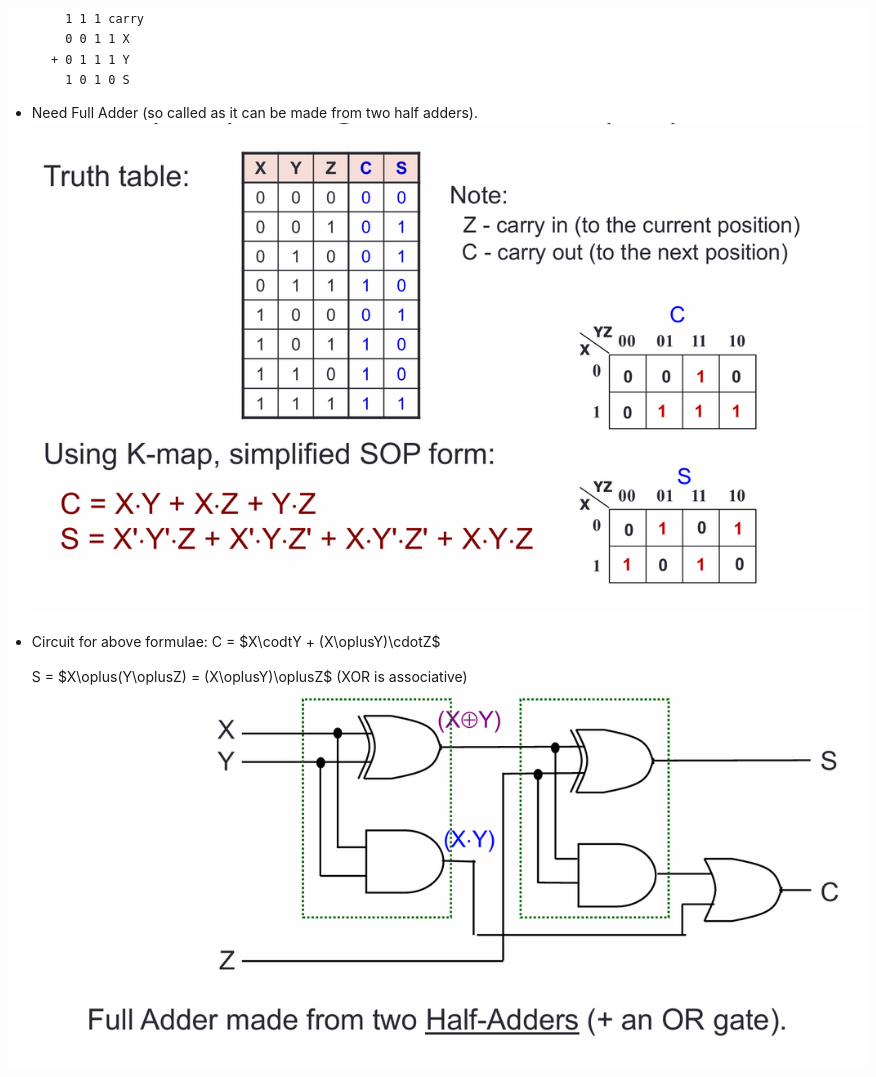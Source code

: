  			1 1 1 carry
 			0 0 1 1 X
 		  + 0 1 1 1 Y
 			1 0 1 0 S
* Need Full Adder (so called as it can be made from two half adders).
![](./images/FullAdderSOP.png)

*  Circuit for above formulae:
	C = $X\codtY + (X\oplusY)\cdotZ$

 	S = $X\oplus(Y\oplusZ) = (X\oplusY)\oplusZ$ (XOR is associative)
![](./images/HalfFullAdder.png)